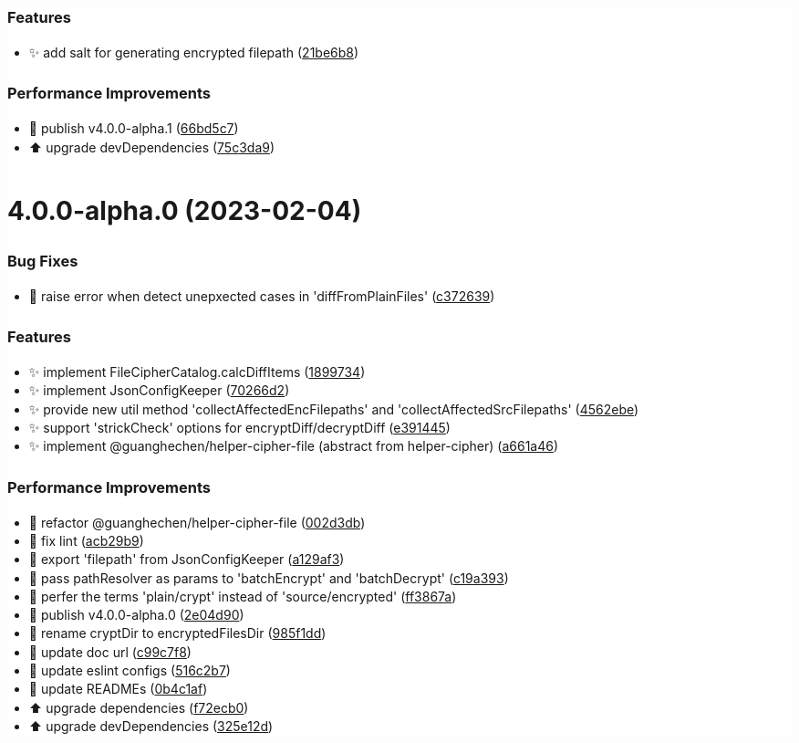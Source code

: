
### Features

* ✨ add salt for generating encrypted filepath ([21be6b8](https://github.com/guanghechen/node-scaffolds/commit/21be6b8316689085e8ac19e6100a489f9f2f1a45))


### Performance Improvements

* 🔖 publish v4.0.0-alpha.1 ([66bd5c7](https://github.com/guanghechen/node-scaffolds/commit/66bd5c7f0ee9b32f269cc366c33575fcef01fa97))
* ⬆️ upgrade devDependencies ([75c3da9](https://github.com/guanghechen/node-scaffolds/commit/75c3da99c657543aaa9a8c1517766f0044898b22))



# 4.0.0-alpha.0 (2023-02-04)


### Bug Fixes

* 🐛 raise error when detect unepxected cases in 'diffFromPlainFiles' ([c372639](https://github.com/guanghechen/node-scaffolds/commit/c3726398c1a05f7b9296463ef5480e06a41b67f5))


### Features

* ✨ implement FileCipherCatalog.calcDiffItems ([1899734](https://github.com/guanghechen/node-scaffolds/commit/18997342356461321fd4ff06b1c486468f78a7b6))
* ✨ implement JsonConfigKeeper ([70266d2](https://github.com/guanghechen/node-scaffolds/commit/70266d270589f4c2d54380766f1abc790975ca1e))
* ✨ provide new util method 'collectAffectedEncFilepaths' and 'collectAffectedSrcFilepaths' ([4562ebe](https://github.com/guanghechen/node-scaffolds/commit/4562ebee7c093f31e649f06f79cd448d6a81a5f1))
* ✨ support 'strickCheck' options for encryptDiff/decryptDiff ([e391445](https://github.com/guanghechen/node-scaffolds/commit/e3914450a710e8ab8a714015e3aadceebf005175))
* ✨ implement @guanghechen/helper-cipher-file (abstract from helper-cipher) ([a661a46](https://github.com/guanghechen/node-scaffolds/commit/a661a46e94ab6942b3283fefce97404c52837861))


### Performance Improvements

* :art:  refactor @guanghechen/helper-cipher-file ([002d3db](https://github.com/guanghechen/node-scaffolds/commit/002d3dbe2fa4526fbdb32d343e8b9f39205fc460))
* 🎨 fix lint ([acb29b9](https://github.com/guanghechen/node-scaffolds/commit/acb29b98fb77691fa57b900a63b432c4a3cf04f4))
* 🎨 export 'filepath' from JsonConfigKeeper ([a129af3](https://github.com/guanghechen/node-scaffolds/commit/a129af3d03f36036425c943f0e8d558d2a2714ca))
* 🎨 pass pathResolver as params to 'batchEncrypt' and 'batchDecrypt' ([c19a393](https://github.com/guanghechen/node-scaffolds/commit/c19a393ce74d24443696be4c6fe6677ef4a90474))
* 🎨 perfer the terms 'plain/crypt' instead of 'source/encrypted' ([ff3867a](https://github.com/guanghechen/node-scaffolds/commit/ff3867a57349f1bb4d3941512dcb132e72fb1d8c))
* 🔖 publish v4.0.0-alpha.0 ([2e04d90](https://github.com/guanghechen/node-scaffolds/commit/2e04d90202c630a1bbef60440b9504c993bb37fb))
* 🎨 rename cryptDir to encryptedFilesDir ([985f1dd](https://github.com/guanghechen/node-scaffolds/commit/985f1dd24ed9d1b9defacbf63a57b6f661cf3a2a))
* 📝 update doc url ([c99c7f8](https://github.com/guanghechen/node-scaffolds/commit/c99c7f8849dc96e800d0fd166ac8fe748b1356f0))
* 🎨 update eslint configs ([516c2b7](https://github.com/guanghechen/node-scaffolds/commit/516c2b74f48d5061972985abcac76ff2eb990dd7))
* 📝 update READMEs ([0b4c1af](https://github.com/guanghechen/node-scaffolds/commit/0b4c1af9b834bfb6acdef0510556ec9ce7b8992d))
* ⬆️ upgrade dependencies ([f72ecb0](https://github.com/guanghechen/node-scaffolds/commit/f72ecb02a5c74f791c465aefacf11fe24e2fa1e2))
* ⬆️ upgrade devDependencies ([325e12d](https://github.com/guanghechen/node-scaffolds/commit/325e12d78a76d205ad82a1c8a6758a34df404c34))
